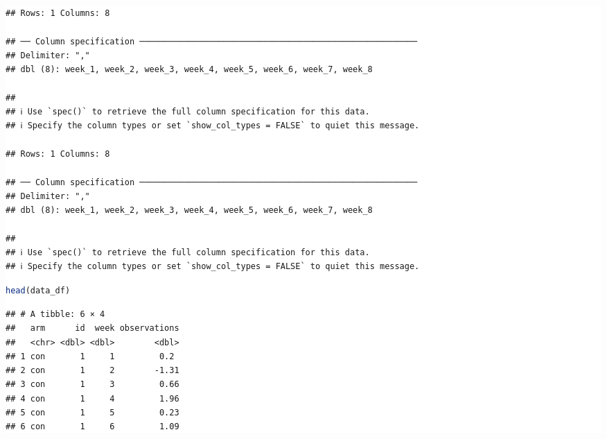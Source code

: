     ## Rows: 1 Columns: 8

    ## ── Column specification ────────────────────────────────────────────────────────
    ## Delimiter: ","
    ## dbl (8): week_1, week_2, week_3, week_4, week_5, week_6, week_7, week_8

    ## 
    ## ℹ Use `spec()` to retrieve the full column specification for this data.
    ## ℹ Specify the column types or set `show_col_types = FALSE` to quiet this message.

    ## Rows: 1 Columns: 8

    ## ── Column specification ────────────────────────────────────────────────────────
    ## Delimiter: ","
    ## dbl (8): week_1, week_2, week_3, week_4, week_5, week_6, week_7, week_8

    ## 
    ## ℹ Use `spec()` to retrieve the full column specification for this data.
    ## ℹ Specify the column types or set `show_col_types = FALSE` to quiet this message.

``` r
head(data_df)
```

    ## # A tibble: 6 × 4
    ##   arm      id  week observations
    ##   <chr> <dbl> <dbl>        <dbl>
    ## 1 con       1     1         0.2 
    ## 2 con       1     2        -1.31
    ## 3 con       1     3         0.66
    ## 4 con       1     4         1.96
    ## 5 con       1     5         0.23
    ## 6 con       1     6         1.09
